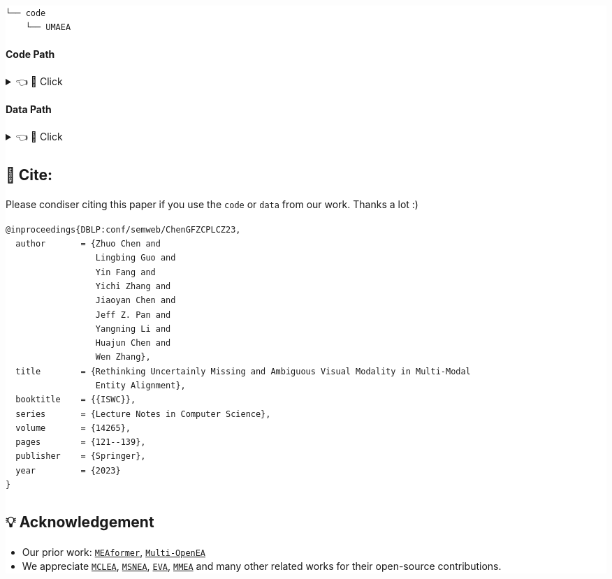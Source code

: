 ```
└── code
    └── UMAEA
```

#### Code Path
<details><summary>👈 🔎 Click</summary></details>



#### Data Path
<details><summary>👈 🔎 Click</summary></details>

## 🤝 Cite:
Please condiser citing this paper if you use the ```code``` or ```data``` from our work.
Thanks a lot :)

```bigquery
@inproceedings{DBLP:conf/semweb/ChenGFZCPLCZ23,
  author       = {Zhuo Chen and
                  Lingbing Guo and
                  Yin Fang and
                  Yichi Zhang and
                  Jiaoyan Chen and
                  Jeff Z. Pan and
                  Yangning Li and
                  Huajun Chen and
                  Wen Zhang},
  title        = {Rethinking Uncertainly Missing and Ambiguous Visual Modality in Multi-Modal
                  Entity Alignment},
  booktitle    = {{ISWC}},
  series       = {Lecture Notes in Computer Science},
  volume       = {14265},
  pages        = {121--139},
  publisher    = {Springer},
  year         = {2023}
}
```

## 💡 Acknowledgement
- Our prior work: [```MEAformer```](https://github.com/zjukg/MEAformer), [```Multi-OpenEA```](https://github.com/THUKElab/Multi-OpenEA)
- We appreciate [```MCLEA```](https://github.com/lzxlin/MCLEA), [```MSNEA```](https://github.com/liyichen-cly/MSNEA), [```EVA```](https://github.com/cambridgeltl/eva), [```MMEA```](https://github.com/liyichen-cly/MMEA) and many other related works for their open-source contributions.
